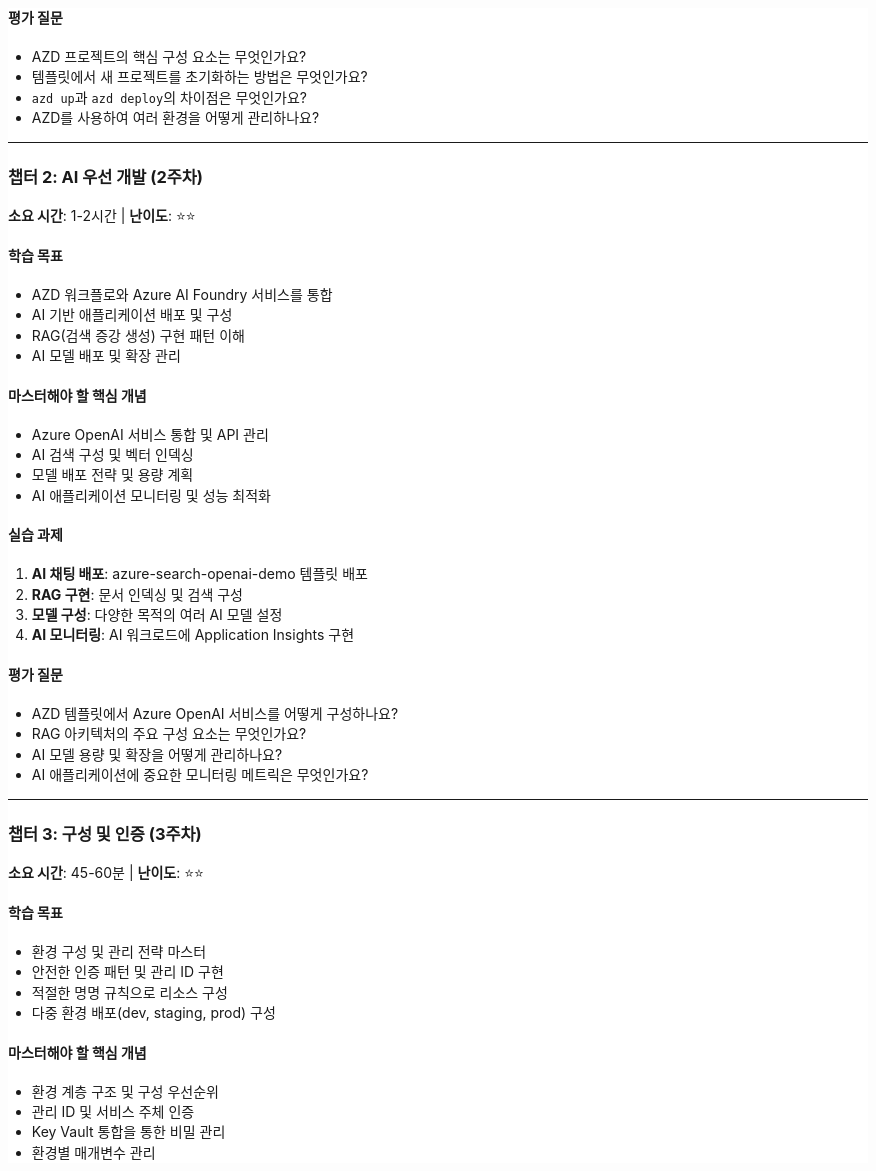 #### 평가 질문
- AZD 프로젝트의 핵심 구성 요소는 무엇인가요?
- 템플릿에서 새 프로젝트를 초기화하는 방법은 무엇인가요?
- `azd up`과 `azd deploy`의 차이점은 무엇인가요?
- AZD를 사용하여 여러 환경을 어떻게 관리하나요?

---

### 챕터 2: AI 우선 개발 (2주차)
**소요 시간**: 1-2시간 | **난이도**: ⭐⭐

#### 학습 목표
- AZD 워크플로와 Azure AI Foundry 서비스를 통합
- AI 기반 애플리케이션 배포 및 구성
- RAG(검색 증강 생성) 구현 패턴 이해
- AI 모델 배포 및 확장 관리

#### 마스터해야 할 핵심 개념
- Azure OpenAI 서비스 통합 및 API 관리
- AI 검색 구성 및 벡터 인덱싱
- 모델 배포 전략 및 용량 계획
- AI 애플리케이션 모니터링 및 성능 최적화

#### 실습 과제
1. **AI 채팅 배포**: azure-search-openai-demo 템플릿 배포
2. **RAG 구현**: 문서 인덱싱 및 검색 구성
3. **모델 구성**: 다양한 목적의 여러 AI 모델 설정
4. **AI 모니터링**: AI 워크로드에 Application Insights 구현

#### 평가 질문
- AZD 템플릿에서 Azure OpenAI 서비스를 어떻게 구성하나요?
- RAG 아키텍처의 주요 구성 요소는 무엇인가요?
- AI 모델 용량 및 확장을 어떻게 관리하나요?
- AI 애플리케이션에 중요한 모니터링 메트릭은 무엇인가요?

---

### 챕터 3: 구성 및 인증 (3주차)
**소요 시간**: 45-60분 | **난이도**: ⭐⭐

#### 학습 목표
- 환경 구성 및 관리 전략 마스터
- 안전한 인증 패턴 및 관리 ID 구현
- 적절한 명명 규칙으로 리소스 구성
- 다중 환경 배포(dev, staging, prod) 구성

#### 마스터해야 할 핵심 개념
- 환경 계층 구조 및 구성 우선순위
- 관리 ID 및 서비스 주체 인증
- Key Vault 통합을 통한 비밀 관리
- 환경별 매개변수 관리
